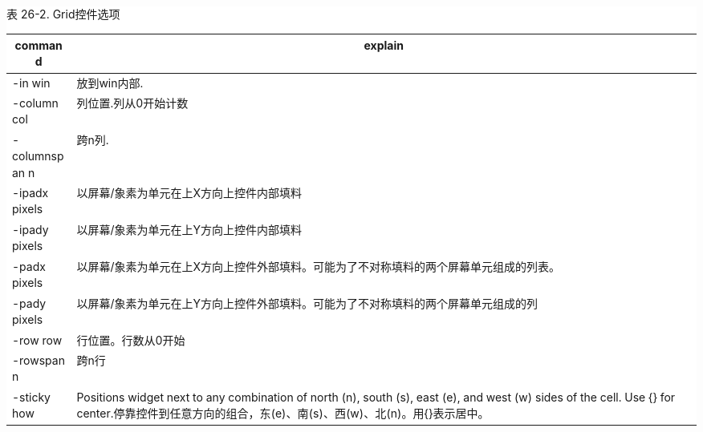 
表 26-2. Grid控件选项

command      		| explain
-------------------| --------------------
-in win			| 放到win内部.
-column col		| 列位置.列从0开始计数
-columnspan n	| 跨n列.
-ipadx pixels	| 以屏幕/象素为单元在上X方向上控件内部填料
-ipady pixels	| 以屏幕/象素为单元在上Y方向上控件内部填料
-padx pixels	| 以屏幕/象素为单元在上X方向上控件外部填料。可能为了不对称填料的两个屏幕单元组成的列表。
-pady pixels	| 以屏幕/象素为单元在上Y方向上控件外部填料。可能为了不对称填料的两个屏幕单元组成的列
-row row		| 行位置。行数从0开始
-rowspan n		| 跨n行
-sticky how		| Positions widget next to any combination of north (n), south (s), east (e), and west (w) sides of the cell. Use {} for center.停靠控件到任意方向的组合，东(e)、南(s)、西(w)、北(n)。用{}表示居中。

